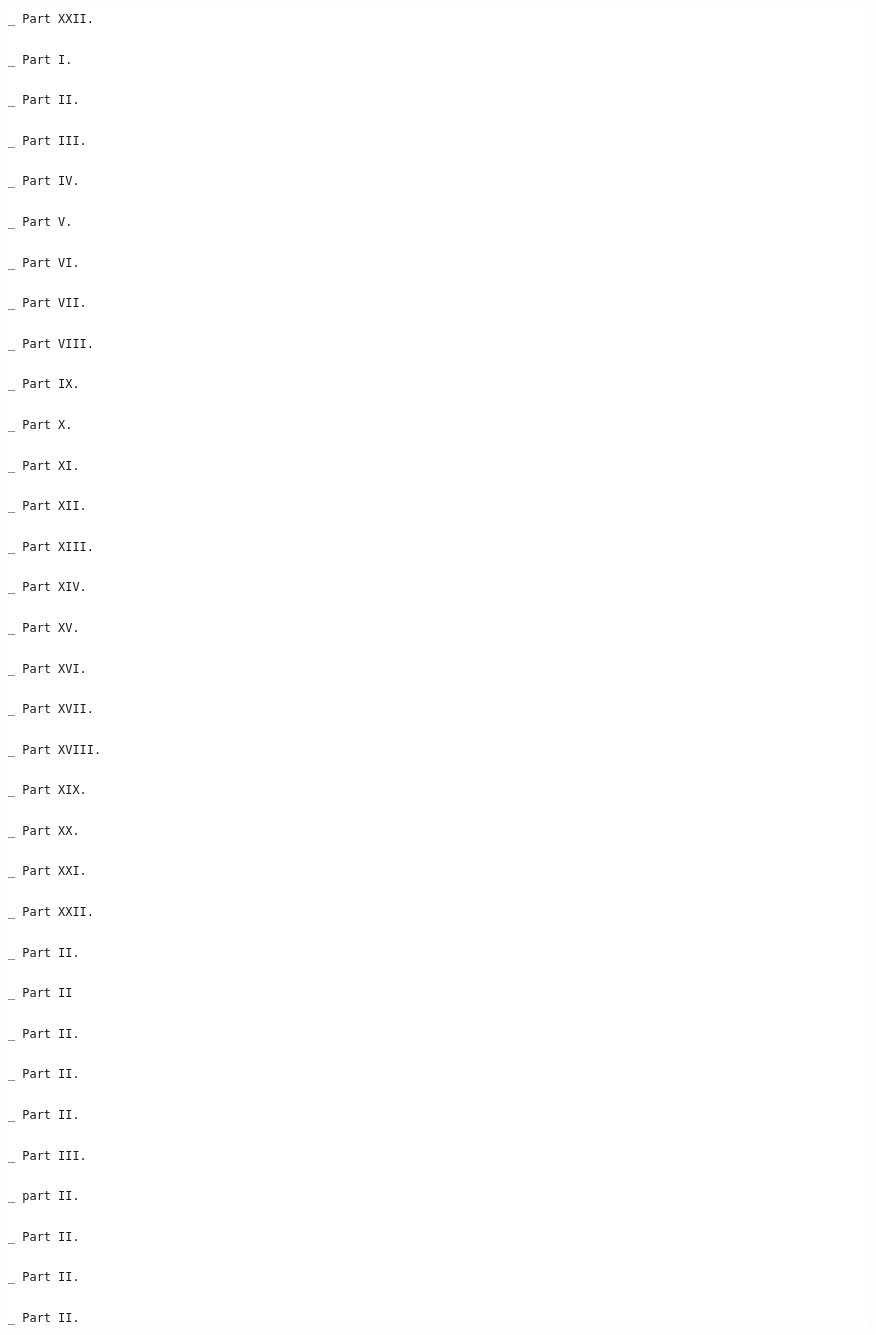     _ Part XXII.

    _ Part I.

    _ Part II.

    _ Part III.

    _ Part IV.

    _ Part V.

    _ Part VI.

    _ Part VII.

    _ Part VIII.

    _ Part IX.

    _ Part X.

    _ Part XI.

    _ Part XII.

    _ Part XIII.

    _ Part XIV.

    _ Part XV.

    _ Part XVI.

    _ Part XVII.

    _ Part XVIII.

    _ Part XIX.

    _ Part XX.

    _ Part XXI.

    _ Part XXII.

    _ Part II.

    _ Part II

    _ Part II.

    _ Part II.

    _ Part II.

    _ Part III.

    _ part II.

    _ Part II.

    _ Part II.

    _ Part II.
